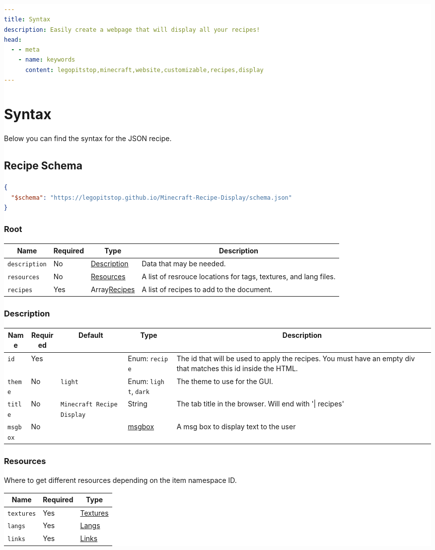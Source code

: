 ```yaml
---
title: Syntax
description: Easily create a webpage that will display all your recipes!
head:
  - - meta
    - name: keywords
      content: legopitstop,minecraft,website,customizable,recipes,display
---
```


# Syntax

Below you can find the syntax for the JSON recipe.

## Recipe Schema

```json
{
  "$schema": "https://legopitstop.github.io/Minecraft-Recipe-Display/schema.json"
}
```

### Root

| Name          | Required | Type                        | Description                                                      |
| ------------- | -------- | --------------------------- | ---------------------------------------------------------------- |
| `description` | No       | [Description](#description) | Data that may be needed.                                         |
| `resources`   | No       | [Resources](#resources)     | A list of resrouce locations for tags, textures, and lang files. |
| `recipes`     | Yes      | Array[Recipes](#recipes)    | A list of recipes to add to the document.                        |

### Description

| Name     | Required | Default                    | Type                  | Description                                                                                                     |
| -------- | -------- | -------------------------- | --------------------- | --------------------------------------------------------------------------------------------------------------- |
| `id`     | Yes      |                            | Enum: `recipe`        | The id that will be used to apply the recipes. You must have an empty div that matches this id inside the HTML. |
| `theme`  | No       | `light`                    | Enum: `light`, `dark` | The theme to use for the GUI.                                                                                   |
| `title`  | No       | `Minecraft Recipe Display` | String                | The tab title in the browser. Will end with '\| recipes'                                                        |
| `msgbox` | No       |                            | [msgbox](#msgbox)     | A msg box to display text to the user                                                                           |

### Resources

Where to get different resources depending on the item namespace ID.

| Name       | Required | Type                  |
| ---------- | -------- | --------------------- |
| `textures` | Yes      | [Textures](#textures) |
| `langs`    | Yes      | [Langs](#langs)       |
| `links`    | Yes      | [Links](#links)       |
